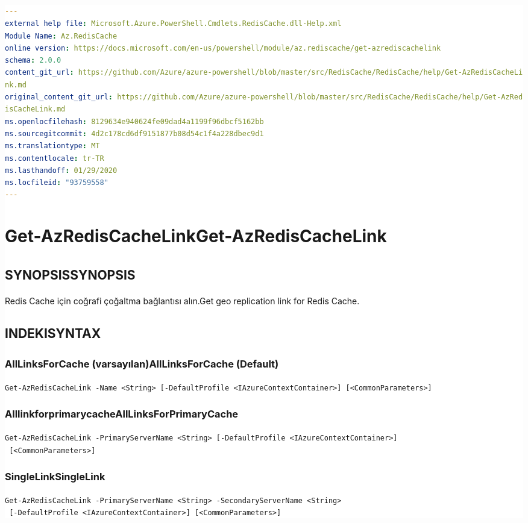 ```yaml
---
external help file: Microsoft.Azure.PowerShell.Cmdlets.RedisCache.dll-Help.xml
Module Name: Az.RedisCache
online version: https://docs.microsoft.com/en-us/powershell/module/az.rediscache/get-azrediscachelink
schema: 2.0.0
content_git_url: https://github.com/Azure/azure-powershell/blob/master/src/RedisCache/RedisCache/help/Get-AzRedisCacheLink.md
original_content_git_url: https://github.com/Azure/azure-powershell/blob/master/src/RedisCache/RedisCache/help/Get-AzRedisCacheLink.md
ms.openlocfilehash: 8129634e940624fe09dad4a1199f96dbcf5162bb
ms.sourcegitcommit: 4d2c178cd6df9151877b08d54c1f4a228dbec9d1
ms.translationtype: MT
ms.contentlocale: tr-TR
ms.lasthandoff: 01/29/2020
ms.locfileid: "93759558"
---
```

# <span data-ttu-id="ce4ca-101">Get-AzRedisCacheLink</span><span class="sxs-lookup"><span data-stu-id="ce4ca-101">Get-AzRedisCacheLink</span></span>

## <span data-ttu-id="ce4ca-102">SYNOPSIS</span><span class="sxs-lookup"><span data-stu-id="ce4ca-102">SYNOPSIS</span></span>
<span data-ttu-id="ce4ca-103">Redis Cache için coğrafi çoğaltma bağlantısı alın.</span><span class="sxs-lookup"><span data-stu-id="ce4ca-103">Get geo replication link for Redis Cache.</span></span>

## <span data-ttu-id="ce4ca-104">INDEKI</span><span class="sxs-lookup"><span data-stu-id="ce4ca-104">SYNTAX</span></span>

### <span data-ttu-id="ce4ca-105">AllLinksForCache (varsayılan)</span><span class="sxs-lookup"><span data-stu-id="ce4ca-105">AllLinksForCache (Default)</span></span>
```
Get-AzRedisCacheLink -Name <String> [-DefaultProfile <IAzureContextContainer>] [<CommonParameters>]
```

### <span data-ttu-id="ce4ca-106">Alllinkforprimarycache</span><span class="sxs-lookup"><span data-stu-id="ce4ca-106">AllLinksForPrimaryCache</span></span>
```
Get-AzRedisCacheLink -PrimaryServerName <String> [-DefaultProfile <IAzureContextContainer>]
 [<CommonParameters>]
```

### <span data-ttu-id="ce4ca-107">SingleLink</span><span class="sxs-lookup"><span data-stu-id="ce4ca-107">SingleLink</span></span>
```
Get-AzRedisCacheLink -PrimaryServerName <String> -SecondaryServerName <String>
 [-DefaultProfile <IAzureContextContainer>] [<CommonParameters>]
```

